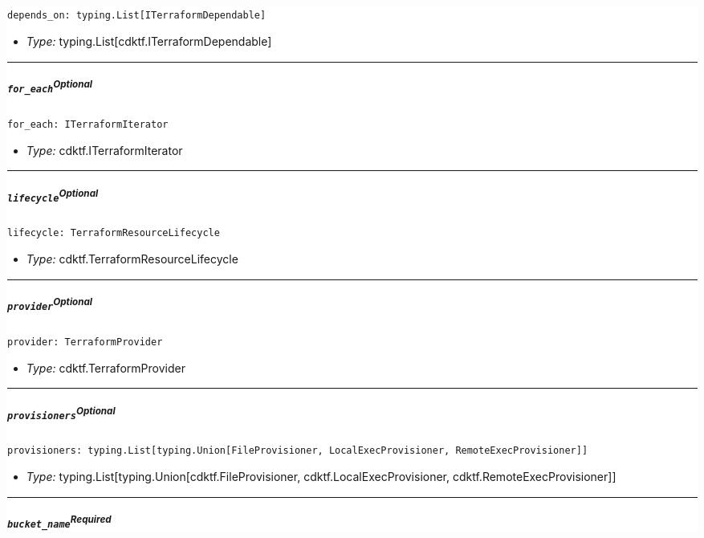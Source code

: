 ```python
depends_on: typing.List[ITerraformDependable]
```

- *Type:* typing.List[cdktf.ITerraformDependable]

---

##### `for_each`<sup>Optional</sup> <a name="for_each" id="@cdktf/provider-hcp.packerChannel.PackerChannelConfig.property.forEach"></a>

```python
for_each: ITerraformIterator
```

- *Type:* cdktf.ITerraformIterator

---

##### `lifecycle`<sup>Optional</sup> <a name="lifecycle" id="@cdktf/provider-hcp.packerChannel.PackerChannelConfig.property.lifecycle"></a>

```python
lifecycle: TerraformResourceLifecycle
```

- *Type:* cdktf.TerraformResourceLifecycle

---

##### `provider`<sup>Optional</sup> <a name="provider" id="@cdktf/provider-hcp.packerChannel.PackerChannelConfig.property.provider"></a>

```python
provider: TerraformProvider
```

- *Type:* cdktf.TerraformProvider

---

##### `provisioners`<sup>Optional</sup> <a name="provisioners" id="@cdktf/provider-hcp.packerChannel.PackerChannelConfig.property.provisioners"></a>

```python
provisioners: typing.List[typing.Union[FileProvisioner, LocalExecProvisioner, RemoteExecProvisioner]]
```

- *Type:* typing.List[typing.Union[cdktf.FileProvisioner, cdktf.LocalExecProvisioner, cdktf.RemoteExecProvisioner]]

---

##### `bucket_name`<sup>Required</sup> <a name="bucket_name" id="@cdktf/provider-hcp.packerChannel.PackerChannelConfig.property.bucketName"></a>
